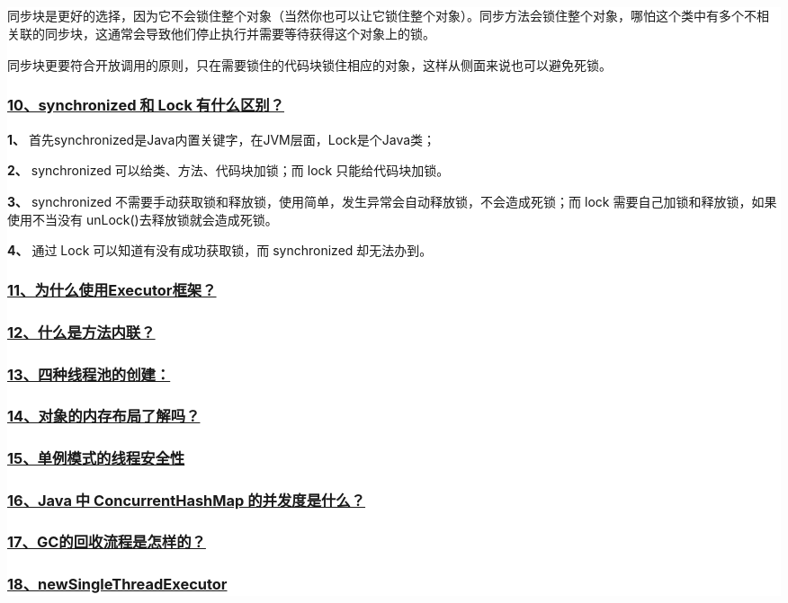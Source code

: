 
同步块是更好的选择，因为它不会锁住整个对象（当然你也可以让它锁住整个对象）。同步方法会锁住整个对象，哪怕这个类中有多个不相关联的同步块，这通常会导致他们停止执行并需要等待获得这个对象上的锁。

同步块更要符合开放调用的原则，只在需要锁住的代码块锁住相应的对象，这样从侧面来说也可以避免死锁。


### [10、synchronized 和 Lock 有什么区别？](https://gitee.com/souyunku/NewDevBooks/blob/master/docs/并发编程/并发编程高级面试题大汇总（2021年并发编程面试题大全带答案）.md#10synchronized-和-lock-有什么区别)  


**1、** 首先synchronized是Java内置关键字，在JVM层面，Lock是个Java类；

**2、** synchronized 可以给类、方法、代码块加锁；而 lock 只能给代码块加锁。

**3、** synchronized 不需要手动获取锁和释放锁，使用简单，发生异常会自动释放锁，不会造成死锁；而 lock 需要自己加锁和释放锁，如果使用不当没有 unLock()去释放锁就会造成死锁。

**4、** 通过 Lock 可以知道有没有成功获取锁，而 synchronized 却无法办到。


### [11、为什么使用Executor框架？](https://gitee.com/souyunku/NewDevBooks/blob/master/docs/并发编程/并发编程高级面试题大汇总（2021年并发编程面试题大全带答案）.md#11为什么使用executor框架)  

### [12、什么是方法内联？](https://gitee.com/souyunku/NewDevBooks/blob/master/docs/并发编程/并发编程高级面试题大汇总（2021年并发编程面试题大全带答案）.md#12什么是方法内联)  

### [13、四种线程池的创建：](https://gitee.com/souyunku/NewDevBooks/blob/master/docs/并发编程/并发编程高级面试题大汇总（2021年并发编程面试题大全带答案）.md#13四种线程池的创建：)  

### [14、对象的内存布局了解吗？](https://gitee.com/souyunku/NewDevBooks/blob/master/docs/并发编程/并发编程高级面试题大汇总（2021年并发编程面试题大全带答案）.md#14对象的内存布局了解吗)  

### [15、单例模式的线程安全性](https://gitee.com/souyunku/NewDevBooks/blob/master/docs/并发编程/并发编程高级面试题大汇总（2021年并发编程面试题大全带答案）.md#15单例模式的线程安全性)  

### [16、Java 中 ConcurrentHashMap 的并发度是什么？](https://gitee.com/souyunku/NewDevBooks/blob/master/docs/并发编程/并发编程高级面试题大汇总（2021年并发编程面试题大全带答案）.md#16java-中-concurrenthashmap-的并发度是什么)  

### [17、GC的回收流程是怎样的？](https://gitee.com/souyunku/NewDevBooks/blob/master/docs/并发编程/并发编程高级面试题大汇总（2021年并发编程面试题大全带答案）.md#17gc的回收流程是怎样的)  

### [18、newSingleThreadExecutor](https://gitee.com/souyunku/NewDevBooks/blob/master/docs/并发编程/并发编程高级面试题大汇总（2021年并发编程面试题大全带答案）.md#18newsinglethreadexecutor)  
